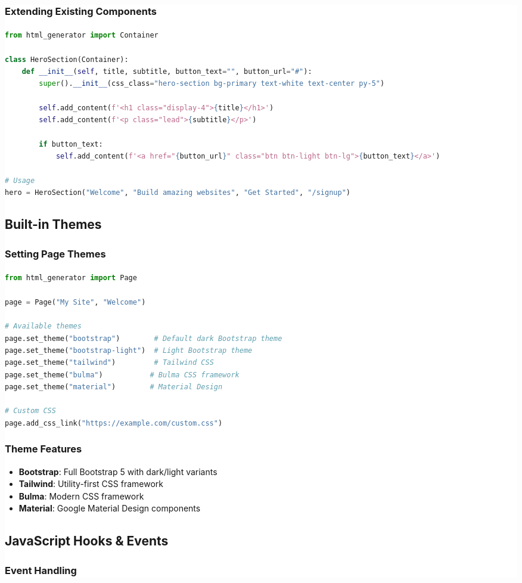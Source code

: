 ### Extending Existing Components

```python
from html_generator import Container

class HeroSection(Container):
    def __init__(self, title, subtitle, button_text="", button_url="#"):
        super().__init__(css_class="hero-section bg-primary text-white text-center py-5")
        
        self.add_content(f'<h1 class="display-4">{title}</h1>')
        self.add_content(f'<p class="lead">{subtitle}</p>')
        
        if button_text:
            self.add_content(f'<a href="{button_url}" class="btn btn-light btn-lg">{button_text}</a>')

# Usage
hero = HeroSection("Welcome", "Build amazing websites", "Get Started", "/signup")
```

## Built-in Themes

### Setting Page Themes

```python
from html_generator import Page

page = Page("My Site", "Welcome")

# Available themes
page.set_theme("bootstrap")        # Default dark Bootstrap theme
page.set_theme("bootstrap-light")  # Light Bootstrap theme
page.set_theme("tailwind")         # Tailwind CSS
page.set_theme("bulma")           # Bulma CSS framework
page.set_theme("material")        # Material Design

# Custom CSS
page.add_css_link("https://example.com/custom.css")
```

### Theme Features

- **Bootstrap**: Full Bootstrap 5 with dark/light variants
- **Tailwind**: Utility-first CSS framework
- **Bulma**: Modern CSS framework
- **Material**: Google Material Design components

## JavaScript Hooks & Events

### Event Handling
